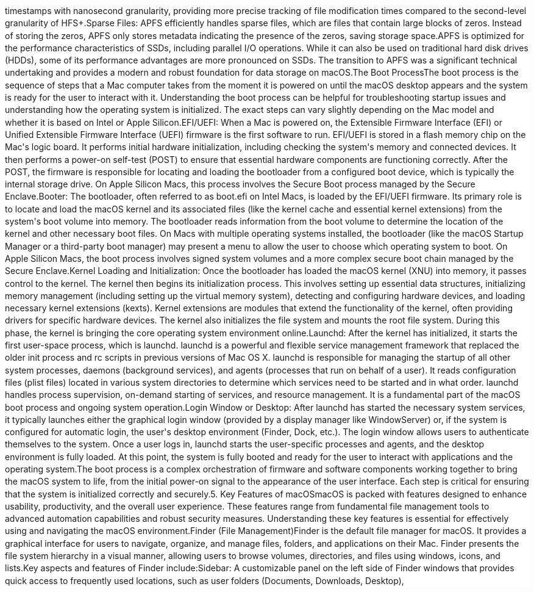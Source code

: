 timestamps with nanosecond granularity, providing more precise tracking of file modification times compared to the second-level granularity of HFS+.Sparse Files: APFS efficiently handles sparse files, which are files that contain large blocks of zeros. Instead of storing the zeros, APFS only stores metadata indicating the presence of the zeros, saving storage space.APFS is optimized for the performance characteristics of SSDs, including parallel I/O operations. While it can also be used on traditional hard disk drives (HDDs), some of its performance advantages are more pronounced on SSDs. The transition to APFS was a significant technical undertaking and provides a modern and robust foundation for data storage on macOS.The Boot ProcessThe boot process is the sequence of steps that a Mac computer takes from the moment it is powered on until the macOS desktop appears and the system is ready for the user to interact with it. Understanding the boot process can be helpful for troubleshooting startup issues and understanding how the operating system is initialized. The exact steps can vary slightly depending on the Mac model and whether it is based on Intel or Apple Silicon.EFI/UEFI: When a Mac is powered on, the Extensible Firmware Interface (EFI) or Unified Extensible Firmware Interface (UEFI) firmware is the first software to run. EFI/UEFI is stored in a flash memory chip on the Mac's logic board. It performs initial hardware initialization, including checking the system's memory and connected devices. It then performs a power-on self-test (POST) to ensure that essential hardware components are functioning correctly. After the POST, the firmware is responsible for locating and loading the bootloader from a configured boot device, which is typically the internal storage drive. On Apple Silicon Macs, this process involves the Secure Boot process managed by the Secure Enclave.Booter: The bootloader, often referred to as boot.efi on Intel Macs, is loaded by the EFI/UEFI firmware. Its primary role is to locate and load the macOS kernel and its associated files (like the kernel cache and essential kernel extensions) from the system's boot volume into memory. The bootloader reads information from the boot volume to determine the location of the kernel and other necessary boot files. On Macs with multiple operating systems installed, the bootloader (like the macOS Startup Manager or a third-party boot manager) may present a menu to allow the user to choose which operating system to boot. On Apple Silicon Macs, the boot process involves signed system volumes and a more complex secure boot chain managed by the Secure Enclave.Kernel Loading and Initialization: Once the bootloader has loaded the macOS kernel (XNU) into memory, it passes control to the kernel. The kernel then begins its initialization process. This involves setting up essential data structures, initializing memory management (including setting up the virtual memory system), detecting and configuring hardware devices, and loading necessary kernel extensions (kexts). Kernel extensions are modules that extend the functionality of the kernel, often providing drivers for specific hardware devices. The kernel also initializes the file system and mounts the root file system. During this phase, the kernel is bringing the core operating system environment online.Launchd: After the kernel has initialized, it starts the first user-space process, which is launchd. launchd is a powerful and flexible service management framework that replaced the older init process and rc scripts in previous versions of Mac OS X. launchd is responsible for managing the startup of all other system processes, daemons (background services), and agents (processes that run on behalf of a user). It reads configuration files (plist files) located in various system directories to determine which services need to be started and in what order. launchd handles process supervision, on-demand starting of services, and resource management. It is a fundamental part of the macOS boot process and ongoing system operation.Login Window or Desktop: After launchd has started the necessary system services, it typically launches either the graphical login window (provided by a display manager like WindowServer) or, if the system is configured for automatic login, the user's desktop environment (Finder, Dock, etc.). The login window allows users to authenticate themselves to the system. Once a user logs in, launchd starts the user-specific processes and agents, and the desktop environment is fully loaded. At this point, the system is fully booted and ready for the user to interact with applications and the operating system.The boot process is a complex orchestration of firmware and software components working together to bring the macOS system to life, from the initial power-on signal to the appearance of the user interface. Each step is critical for ensuring that the system is initialized correctly and securely.5. Key Features of macOSmacOS is packed with features designed to enhance usability, productivity, and the overall user experience. These features range from fundamental file management tools to advanced automation capabilities and robust security measures. Understanding these key features is essential for effectively using and navigating the macOS environment.Finder (File Management)Finder is the default file manager for macOS. It provides a graphical interface for users to navigate, organize, and manage files, folders, and applications on their Mac. Finder presents the file system hierarchy in a visual manner, allowing users to browse volumes, directories, and files using windows, icons, and lists.Key aspects and features of Finder include:Sidebar: A customizable panel on the left side of Finder windows that provides quick access to frequently used locations, such as user folders (Documents, Downloads, Desktop),